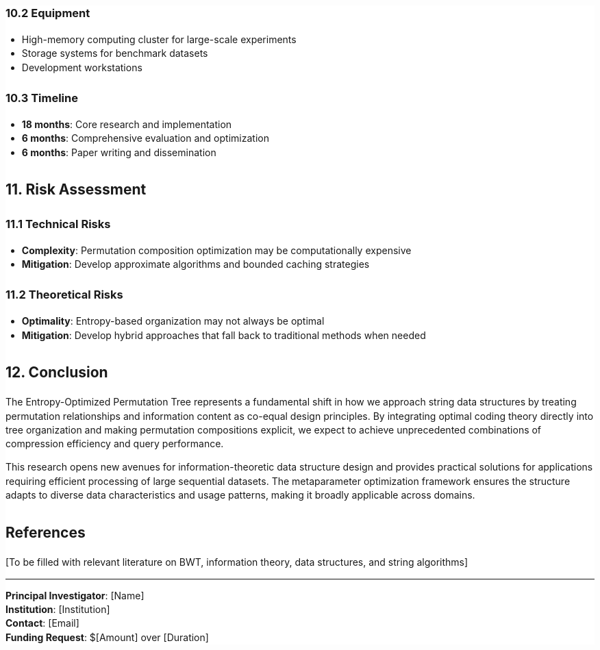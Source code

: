 ### 10.2 Equipment
* High-memory computing cluster for large-scale experiments
* Storage systems for benchmark datasets
* Development workstations

### 10.3 Timeline
* **18 months**: Core research and implementation
* **6 months**: Comprehensive evaluation and optimization
* **6 months**: Paper writing and dissemination

## 11. Risk Assessment

### 11.1 Technical Risks
* **Complexity**: Permutation composition optimization may be computationally expensive
* **Mitigation**: Develop approximate algorithms and bounded caching strategies

### 11.2 Theoretical Risks
* **Optimality**: Entropy-based organization may not always be optimal
* **Mitigation**: Develop hybrid approaches that fall back to traditional methods when needed

## 12. Conclusion

The Entropy-Optimized Permutation Tree represents a fundamental shift in how we approach string data structures by treating permutation relationships and information content as co-equal design principles. By integrating optimal coding theory directly into tree organization and making permutation compositions explicit, we expect to achieve unprecedented combinations of compression efficiency and query performance.

This research opens new avenues for information-theoretic data structure design and provides practical solutions for applications requiring efficient processing of large sequential datasets. The metaparameter optimization framework ensures the structure adapts to diverse data characteristics and usage patterns, making it broadly applicable across domains.

## References

[To be filled with relevant literature on BWT, information theory, data structures, and string algorithms]

---

**Principal Investigator**: [Name]  
**Institution**: [Institution]  
**Contact**: [Email]  
**Funding Request**: $[Amount] over [Duration]
